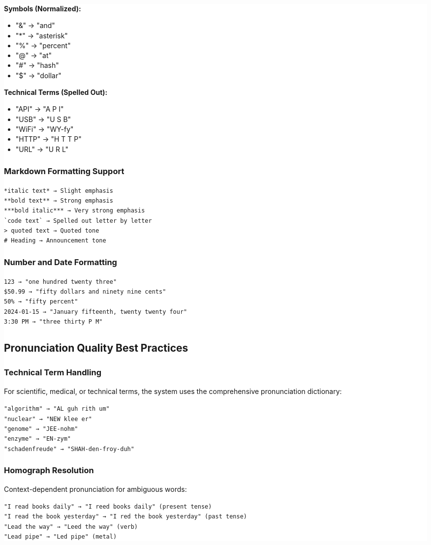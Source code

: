 **Symbols (Normalized):**
- "&" → "and"
- "*" → "asterisk"
- "%" → "percent"
- "@" → "at"
- "#" → "hash"
- "$" → "dollar"

**Technical Terms (Spelled Out):**
- "API" → "A P I"
- "USB" → "U S B"
- "WiFi" → "WY-fy"
- "HTTP" → "H T T P"
- "URL" → "U R L"

### Markdown Formatting Support
```
*italic text* → Slight emphasis
**bold text** → Strong emphasis
***bold italic*** → Very strong emphasis
`code text` → Spelled out letter by letter
> quoted text → Quoted tone
# Heading → Announcement tone
```

### Number and Date Formatting
```
123 → "one hundred twenty three"
$50.99 → "fifty dollars and ninety nine cents"
50% → "fifty percent"
2024-01-15 → "January fifteenth, twenty twenty four"
3:30 PM → "three thirty P M"
```

## Pronunciation Quality Best Practices

### Technical Term Handling
For scientific, medical, or technical terms, the system uses the comprehensive pronunciation dictionary:
```
"algorithm" → "AL guh rith um"
"nuclear" → "NEW klee er"
"genome" → "JEE-nohm"
"enzyme" → "EN-zym"
"schadenfreude" → "SHAH-den-froy-duh"
```

### Homograph Resolution
Context-dependent pronunciation for ambiguous words:
```
"I read books daily" → "I reed books daily" (present tense)
"I read the book yesterday" → "I red the book yesterday" (past tense)
"Lead the way" → "Leed the way" (verb)
"Lead pipe" → "Led pipe" (metal)
```
